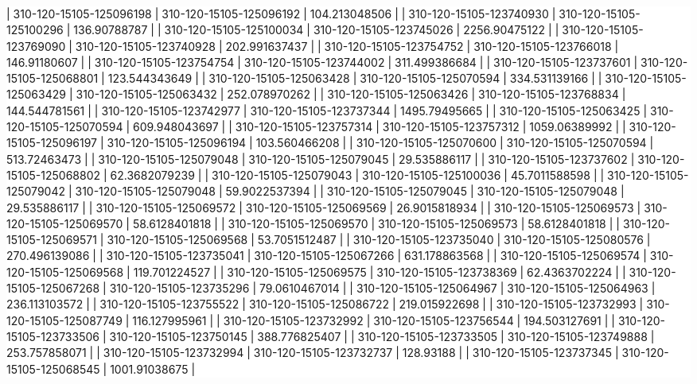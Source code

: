 | 310-120-15105-125096198 | 310-120-15105-125096192 | 104.213048506 |
| 310-120-15105-123740930 | 310-120-15105-125100296 | 136.90788787 |
| 310-120-15105-125100034 | 310-120-15105-123745026 | 2256.90475122 |
| 310-120-15105-123769090 | 310-120-15105-123740928 | 202.991637437 |
| 310-120-15105-123754752 | 310-120-15105-123766018 | 146.91180607 |
| 310-120-15105-123754754 | 310-120-15105-123744002 | 311.499386684 |
| 310-120-15105-123737601 | 310-120-15105-125068801 | 123.544343649 |
| 310-120-15105-125063428 | 310-120-15105-125070594 | 334.531139166 |
| 310-120-15105-125063429 | 310-120-15105-125063432 | 252.078970262 |
| 310-120-15105-125063426 | 310-120-15105-123768834 | 144.544781561 |
| 310-120-15105-123742977 | 310-120-15105-123737344 | 1495.79495665 |
| 310-120-15105-125063425 | 310-120-15105-125070594 | 609.948043697 |
| 310-120-15105-123757314 | 310-120-15105-123757312 | 1059.06389992 |
| 310-120-15105-125096197 | 310-120-15105-125096194 | 103.560466208 |
| 310-120-15105-125070600 | 310-120-15105-125070594 | 513.72463473 |
| 310-120-15105-125079048 | 310-120-15105-125079045 | 29.535886117 |
| 310-120-15105-123737602 | 310-120-15105-125068802 | 62.3682079239 |
| 310-120-15105-125079043 | 310-120-15105-125100036 | 45.7011588598 |
| 310-120-15105-125079042 | 310-120-15105-125079048 | 59.9022537394 |
| 310-120-15105-125079045 | 310-120-15105-125079048 | 29.535886117 |
| 310-120-15105-125069572 | 310-120-15105-125069569 | 26.9015818934 |
| 310-120-15105-125069573 | 310-120-15105-125069570 | 58.6128401818 |
| 310-120-15105-125069570 | 310-120-15105-125069573 | 58.6128401818 |
| 310-120-15105-125069571 | 310-120-15105-125069568 | 53.7051512487 |
| 310-120-15105-123735040 | 310-120-15105-125080576 | 270.496139086 |
| 310-120-15105-123735041 | 310-120-15105-125067266 | 631.178863568 |
| 310-120-15105-125069574 | 310-120-15105-125069568 | 119.701224527 |
| 310-120-15105-125069575 | 310-120-15105-123738369 | 62.4363702224 |
| 310-120-15105-125067268 | 310-120-15105-123735296 | 79.0610467014 |
| 310-120-15105-125064967 | 310-120-15105-125064963 | 236.113103572 |
| 310-120-15105-123755522 | 310-120-15105-125086722 | 219.015922698 |
| 310-120-15105-123732993 | 310-120-15105-125087749 | 116.127995961 |
| 310-120-15105-123732992 | 310-120-15105-123756544 | 194.503127691 |
| 310-120-15105-123733506 | 310-120-15105-123750145 | 388.776825407 |
| 310-120-15105-123733505 | 310-120-15105-123749888 | 253.757858071 |
| 310-120-15105-123732994 | 310-120-15105-123732737 | 128.93188 |
| 310-120-15105-123737345 | 310-120-15105-125068545 | 1001.91038675 |